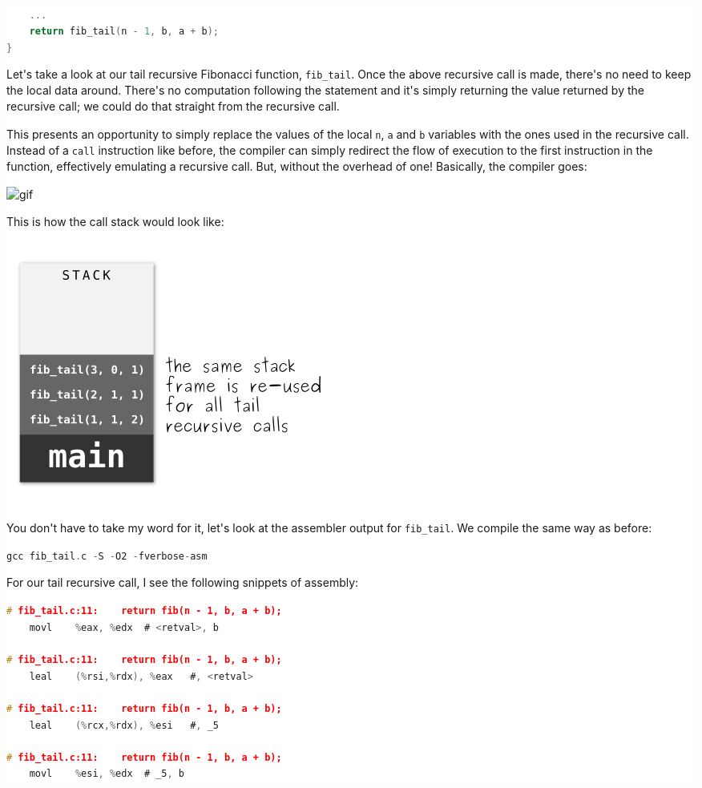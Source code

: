 ```c
    ...
    return fib_tail(n - 1, b, a + b);
}
```

Let's take a look at our tail recursive Fibonacci function, `fib_tail`. Once the above recursive call is made, there's no need to keep the local data around. There's no computation following the statement and it's simply returning the value returned by the recursive call; we could do that straight from the recursive call.

This presents an opportunity to simply replace the values of the local `n`, `a` and `b` variables with the ones used in the recursive call. Instead of a `call` instruction like before, the compiler can simply redirect the flow of execution to the first instruction in the function, effectively emulating a recursive call. But, without the overhead of one! Basically, the compiler goes:

![gif](https://bit.ly/2XQZZob)

This is how the call stack would look like:

![fib_tail](/images/posts/2019-07-10-tail-call-optimization/fib_tail.png)

You don't have to take my word for it, let's look at the assembler output for `fib_tail`. We compile the same way as before:

```c
gcc fib_tail.c -S -O2 -fverbose-asm
```

For our tail recursive call, I see the following snippets of assembly:

```c
# fib_tail.c:11:    return fib(n - 1, b, a + b);
    movl    %eax, %edx  # <retval>, b

# fib_tail.c:11:    return fib(n - 1, b, a + b);
    leal    (%rsi,%rdx), %eax   #, <retval>

# fib_tail.c:11:    return fib(n - 1, b, a + b);
    leal    (%rcx,%rdx), %esi   #, _5

# fib_tail.c:11:    return fib(n - 1, b, a + b);
    movl    %esi, %edx  # _5, b
```

